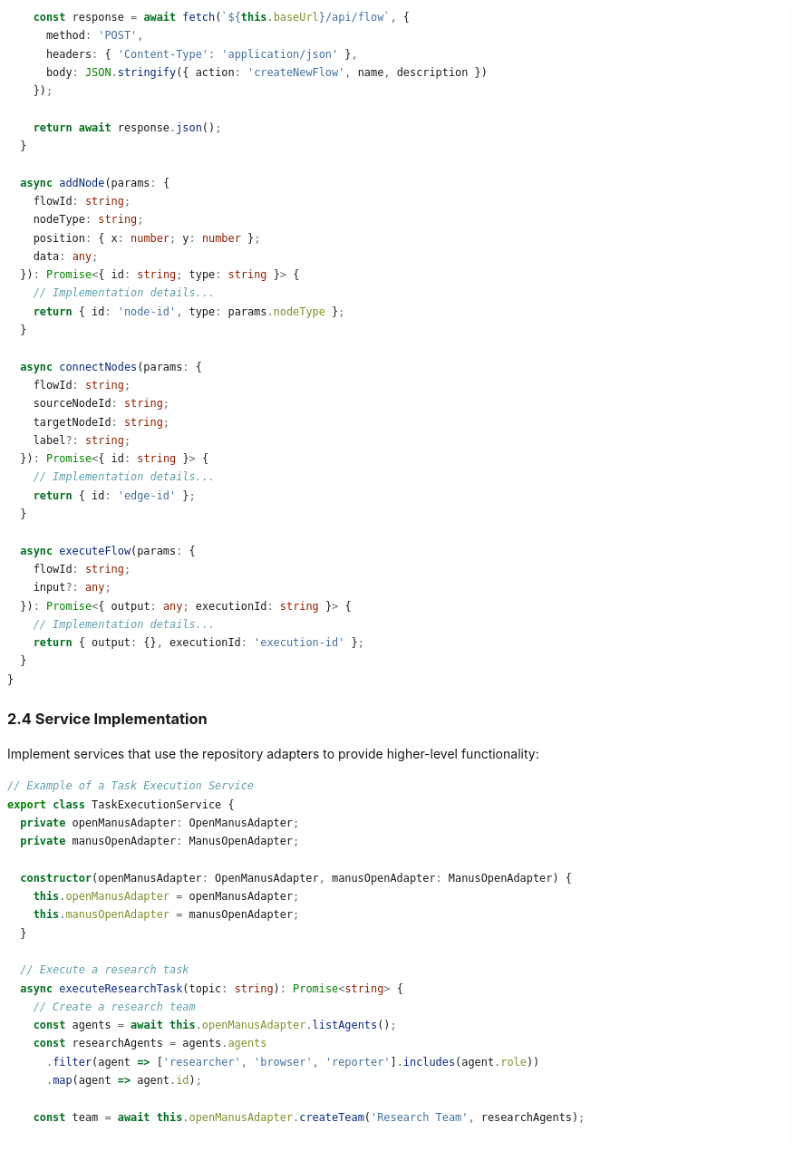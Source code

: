 ```typescript
    const response = await fetch(`${this.baseUrl}/api/flow`, {
      method: 'POST',
      headers: { 'Content-Type': 'application/json' },
      body: JSON.stringify({ action: 'createNewFlow', name, description })
    });
    
    return await response.json();
  }
  
  async addNode(params: {
    flowId: string;
    nodeType: string;
    position: { x: number; y: number };
    data: any;
  }): Promise<{ id: string; type: string }> {
    // Implementation details...
    return { id: 'node-id', type: params.nodeType };
  }
  
  async connectNodes(params: {
    flowId: string;
    sourceNodeId: string;
    targetNodeId: string;
    label?: string;
  }): Promise<{ id: string }> {
    // Implementation details...
    return { id: 'edge-id' };
  }
  
  async executeFlow(params: {
    flowId: string;
    input?: any;
  }): Promise<{ output: any; executionId: string }> {
    // Implementation details...
    return { output: {}, executionId: 'execution-id' };
  }
}
```

### 2.4 Service Implementation

Implement services that use the repository adapters to provide higher-level functionality:

```typescript
// Example of a Task Execution Service
export class TaskExecutionService {
  private openManusAdapter: OpenManusAdapter;
  private manusOpenAdapter: ManusOpenAdapter;
  
  constructor(openManusAdapter: OpenManusAdapter, manusOpenAdapter: ManusOpenAdapter) {
    this.openManusAdapter = openManusAdapter;
    this.manusOpenAdapter = manusOpenAdapter;
  }
  
  // Execute a research task
  async executeResearchTask(topic: string): Promise<string> {
    // Create a research team
    const agents = await this.openManusAdapter.listAgents();
    const researchAgents = agents.agents
      .filter(agent => ['researcher', 'browser', 'reporter'].includes(agent.role))
      .map(agent => agent.id);
    
    const team = await this.openManusAdapter.createTeam('Research Team', researchAgents);
    
```